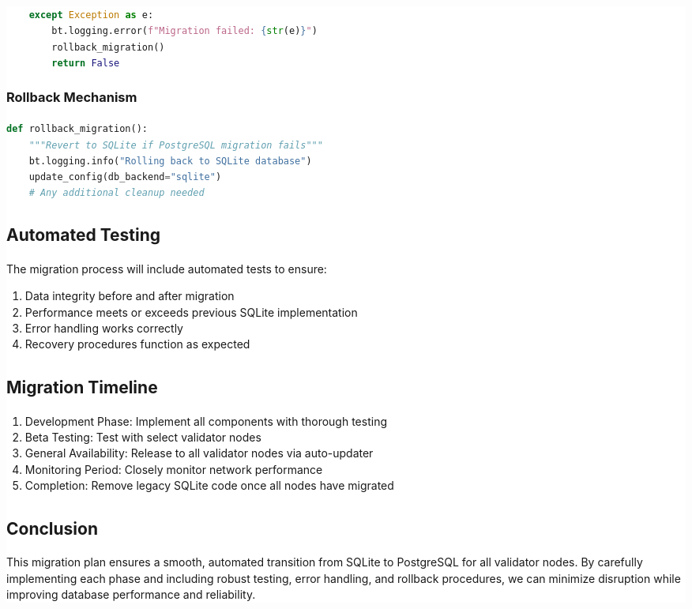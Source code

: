 ```python
    except Exception as e:
        bt.logging.error(f"Migration failed: {str(e)}")
        rollback_migration()
        return False
```

### Rollback Mechanism

```python
def rollback_migration():
    """Revert to SQLite if PostgreSQL migration fails"""
    bt.logging.info("Rolling back to SQLite database")
    update_config(db_backend="sqlite")
    # Any additional cleanup needed
```

## Automated Testing

The migration process will include automated tests to ensure:
1. Data integrity before and after migration
2. Performance meets or exceeds previous SQLite implementation
3. Error handling works correctly
4. Recovery procedures function as expected

## Migration Timeline

1. Development Phase: Implement all components with thorough testing
2. Beta Testing: Test with select validator nodes
3. General Availability: Release to all validator nodes via auto-updater
4. Monitoring Period: Closely monitor network performance
5. Completion: Remove legacy SQLite code once all nodes have migrated

## Conclusion

This migration plan ensures a smooth, automated transition from SQLite to PostgreSQL for all validator nodes. By carefully implementing each phase and including robust testing, error handling, and rollback procedures, we can minimize disruption while improving database performance and reliability. 